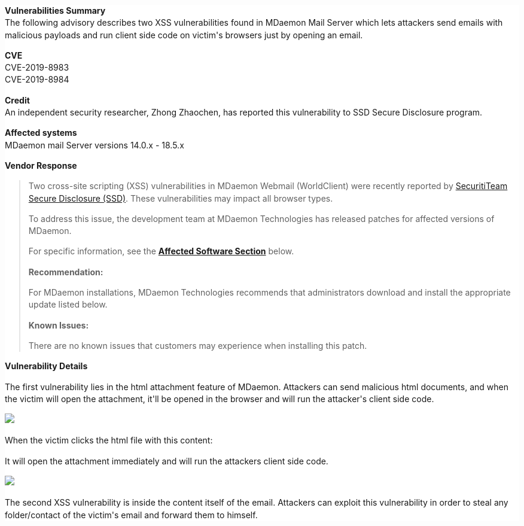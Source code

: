 **Vulnerabilities Summary**  
The following advisory describes two XSS vulnerabilities found in MDaemon Mail Server which lets attackers send emails with malicious payloads and run client side code on victim's browsers just by opening an email.

**CVE**  
CVE-2019-8983  
CVE-2019-8984

**Credit**  
An independent security researcher, Zhong Zhaochen, has reported this vulnerability to SSD Secure Disclosure program.

**Affected systems**  
MDaemon mail Server versions 14.0.x - 18.5.x

**Vendor Response**

> Two cross-site scripting (XSS) vulnerabilities in MDaemon Webmail (WorldClient) were recently reported by [SecuritiTeam Secure Disclosure (SSD)](https://ssd-disclosure.com/). These vulnerabilities may impact all browser types.
>
> To address this issue, the development team at MDaemon Technologies has released patches for affected versions of MDaemon.
>
> For specific information, see the **[Affected Software Section](https://www.altn.com/Support/SecurityUpdate/MD021519_MDaemon_EN/#Selection)** below.
>
> **Recommendation:**
>
> For MDaemon installations, MDaemon Technologies recommends that administrators download and install the appropriate update listed below.
>
> **Known Issues:**
>
> There are no known issues that customers may experience when installing this patch.

**Vulnerability Details**

The first vulnerability lies in the html attachment feature of MDaemon. Attackers can send malicious html documents, and when the victim will open the attachment, it'll be opened in the browser and will run the attacker's client side code.

![](https://ssd-disclosure.com/wp-content/uploads/2019/02/Mdaemon-email-attachment-300x142.png)

When the victim clicks the html file with this content:

<script>alert(window.location)</script>

It will open the attachment immediately and will run the attackers client side code.

![](https://ssd-disclosure.com/wp-content/uploads/2019/02/Mdaemon-attachment-click-300x288.png)

The second XSS vulnerability is inside the content itself of the email. Attackers can exploit this vulnerability in order to steal any folder/contact of the victim's email and forward them to himself. 
